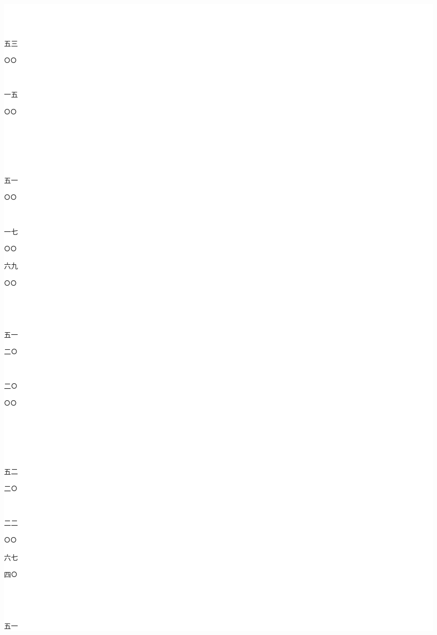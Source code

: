  

 

五三

○○

&nbsp;

一五

○○

 

 

 

五一

○○

&nbsp;

一七

○○

六九

○○

 

 

五一

二○

&nbsp;

二○

○○

 

 

 

五二

二○

&nbsp;

二二

○○

六七

四○

 

 

五一
